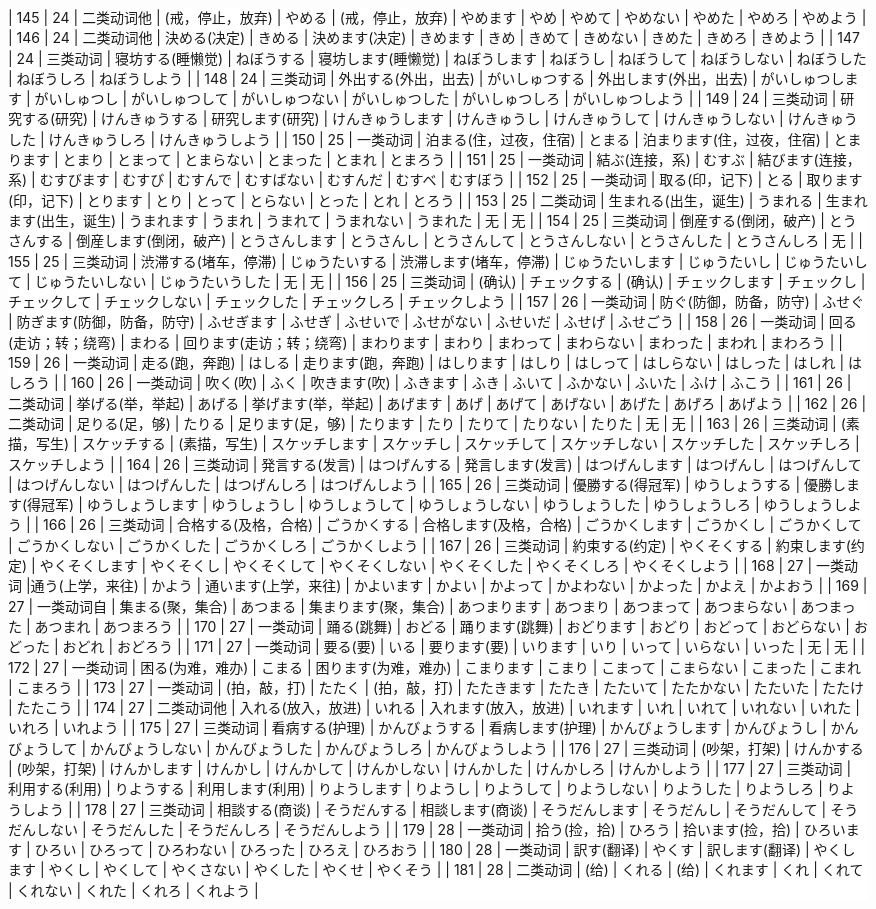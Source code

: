 | 145 | 24 | 二类动词他 | (戒，停止，放弃) | やめる | (戒，停止，放弃) | やめます | やめ | やめて | やめない | やめた | やめろ | やめよう |
| 146 | 24 | 二类动词他 | 決める(决定) | きめる | 決めます(决定) | きめます | きめ | きめて | きめない | きめた | きめろ | きめよう |
| 147 | 24 | 三类动词 | 寝坊する(睡懒觉) | ねぼうする | 寝坊します(睡懒觉) | ねぼうします | ねぼうし | ねぼうして | ねぼうしない | ねぼうした | ねぼうしろ | ねぼうしよう |
| 148 | 24 | 三类动词 | 外出する(外出，出去) | がいしゅつする | 外出します(外出，出去) | がいしゅつします | がいしゅつし | がいしゅつして | がいしゅつない | がいしゅつした | がいしゅつしろ | がいしゅつしよう |
| 149 | 24 | 三类动词 | 研究する(研究) | けんきゅうする | 研究します(研究) | けんきゅうします | けんきゅうし | けんきゅうして | けんきゅうしない | けんきゅうした | けんきゅうしろ | けんきゅうしよう |
| 150 | 25 | 一类动词 | 泊まる(住，过夜，住宿) | とまる | 泊まります(住，过夜，住宿) | とまります | とまり | とまって | とまらない | とまった | とまれ | とまろう |
| 151 | 25 | 一类动词 | 結ぶ(连接，系) | むすぶ | 結びます(连接，系) | むすびます | むすび | むすんで | むすばない | むすんだ | むすべ | むすぼう |
| 152 | 25 | 一类动词 | 取る(印，记下) | とる | 取ります(印，记下) | とります | とり | とって | とらない | とった | とれ | とろう |
| 153 | 25 | 二类动词 | 生まれる(出生，诞生) | うまれる | 生まれます(出生，诞生) | うまれます | うまれ | うまれて | うまれない | うまれた | 无 | 无 |
| 154 | 25 | 三类动词 | 倒産する(倒闭，破产) | とうさんする | 倒産します(倒闭，破产) | とうさんします | とうさんし | とうさんして | とうさんしない | とうさんした | とうさんしろ | 无 |
| 155 | 25 | 三类动词 | 渋滞する(堵车，停滞) | じゅうたいする | 渋滞します(堵车，停滞) | じゅうたいします | じゅうたいし | じゅうたいして | じゅうたいしない | じゅうたいうした | 无 | 无 |
| 156 | 25 | 三类动词 | (确认) | チェックする | (确认) | チェックします | チェックし | チェックして | チェックしない | チェックした | チェックしろ | チェックしよう |
| 157 | 26 | 一类动词 | 防ぐ(防御，防备，防守) | ふせぐ | 防ぎます(防御，防备，防守) | ふせぎます | ふせぎ | ふせいで | ふせがない | ふせいだ | ふせげ | ふせごう |
| 158 | 26 | 一类动词 | 回る(走访；转；绕弯) | まわる | 回ります(走访；转；绕弯) | まわります | まわり | まわって | まわらない | まわった | まわれ | まわろう |
| 159 | 26 | 一类动词 | 走る(跑，奔跑) | はしる | 走ります(跑，奔跑) | はしります | はしり | はしって | はしらない | はしった | はしれ | はしろう |
| 160 | 26 | 一类动词 | 吹く(吹) | ふく | 吹きます(吹) | ふきます | ふき | ふいて | ふかない | ふいた | ふけ | ふこう |
| 161 | 26 | 二类动词 | 挙げる(举，举起) | あげる | 挙げます(举，举起) | あげます | あげ | あげて | あげない | あげた | あげろ | あげよう |
| 162 | 26 | 二类动词 | 足りる(足，够) | たりる | 足ります(足，够) | たります | たり | たりて | たりない | たりた | 无 | 无 |
| 163 | 26 | 三类动词 | (素描，写生) | スケッチする | (素描，写生) | スケッチします | スケッチし | スケッチして | スケッチしない | スケッチした | スケッチしろ | スケッチしよう |
| 164 | 26 | 三类动词 | 発言する(发言) | はつげんする | 発言します(发言) | はつげんします | はつげんし | はつげんして | はつげんしない | はつげんした | はつげんしろ | はつげんしよう |
| 165 | 26 | 三类动词 | 優勝する(得冠军) | ゆうしょうする | 優勝します(得冠军) | ゆうしょうします | ゆうしょうし | ゆうしょうして | ゆうしょうしない | ゆうしょうした | ゆうしょうしろ | ゆうしょうしよう |
| 166 | 26 | 三类动词 | 合格する(及格，合格) | ごうかくする | 合格します(及格，合格) | ごうかくします | ごうかくし | ごうかくして | ごうかくしない | ごうかくした | ごうかくしろ | ごうかくしよう |
| 167 | 26 | 三类动词 | 約束する(约定) | やくそくする | 約束します(约定) | やくそくします | やくそくし | やくそくして | やくそくしない | やくそくした | やくそくしろ | やくそくしよう |
| 168 | 27 | 一类动词 |通う(上学，来往) | かよう | 通います(上学，来往) | かよいます | かよい | かよって | かよわない | かよった | かよえ | かよおう |
| 169 | 27 | 一类动词自 | 集まる(聚，集合) | あつまる | 集まります(聚，集合) | あつまります | あつまり | あつまって | あつまらない | あつまった | あつまれ | あつまろう |
| 170 | 27 | 一类动词 | 踊る(跳舞) | おどる | 踊ります(跳舞) | おどります | おどり | おどって | おどらない | おどった | おどれ | おどろう |
| 171 | 27 | 一类动词 | 要る(要) | いる | 要ります(要) | いります | いり | いって | いらない | いった | 无 | 无 |
| 172 | 27 | 一类动词 | 困る(为难，难办) | こまる | 困ります(为难，难办) | こまります | こまり | こまって | こまらない | こまった | こまれ | こまろう |
| 173 | 27 | 一类动词 | (拍，敲，打) | たたく | (拍，敲，打) | たたきます | たたき | たたいて | たたかない | たたいた | たたけ | たたこう |
| 174 | 27 | 二类动词他 | 入れる(放入，放进) | いれる | 入れます(放入，放进) | いれます | いれ | いれて | いれない | いれた | いれろ | いれよう |
| 175 | 27 | 三类动词 | 看病する(护理) | かんびょうする | 看病します(护理) | かんびょうします | かんびょうし | かんびょうして | かんびょうしない | かんびょうした | かんびょうしろ | かんびょうしよう |
| 176 | 27 | 三类动词 | (吵架，打架) | けんかする | (吵架，打架) | けんかします | けんかし | けんかして | けんかしない | けんかした | けんかしろ | けんかしよう |
| 177 | 27 | 三类动词 | 利用する(利用) | りようする | 利用します(利用) | りようします | りようし | りようして | りようしない | りようした | りようしろ | りようしよう |
| 178 | 27 | 三类动词 | 相談する(商谈) | そうだんする | 相談します(商谈) | そうだんします | そうだんし | そうだんして | そうだんしない | そうだんした | そうだんしろ | そうだんしよう |
| 179 | 28 | 一类动词 | 拾う(捡，拾) | ひろう | 拾います(捡，拾) | ひろいます | ひろい | ひろって | ひろわない | ひろった | ひろえ | ひろおう |
| 180 | 28 | 一类动词 | 訳す(翻译) | やくす | 訳します(翻译) | やくします | やくし | やくして | やくさない | やくした | やくせ | やくそう |
| 181 | 28 | 二类动词 | (给) | くれる | (给) | くれます | くれ | くれて | くれない | くれた | くれろ | くれよう |